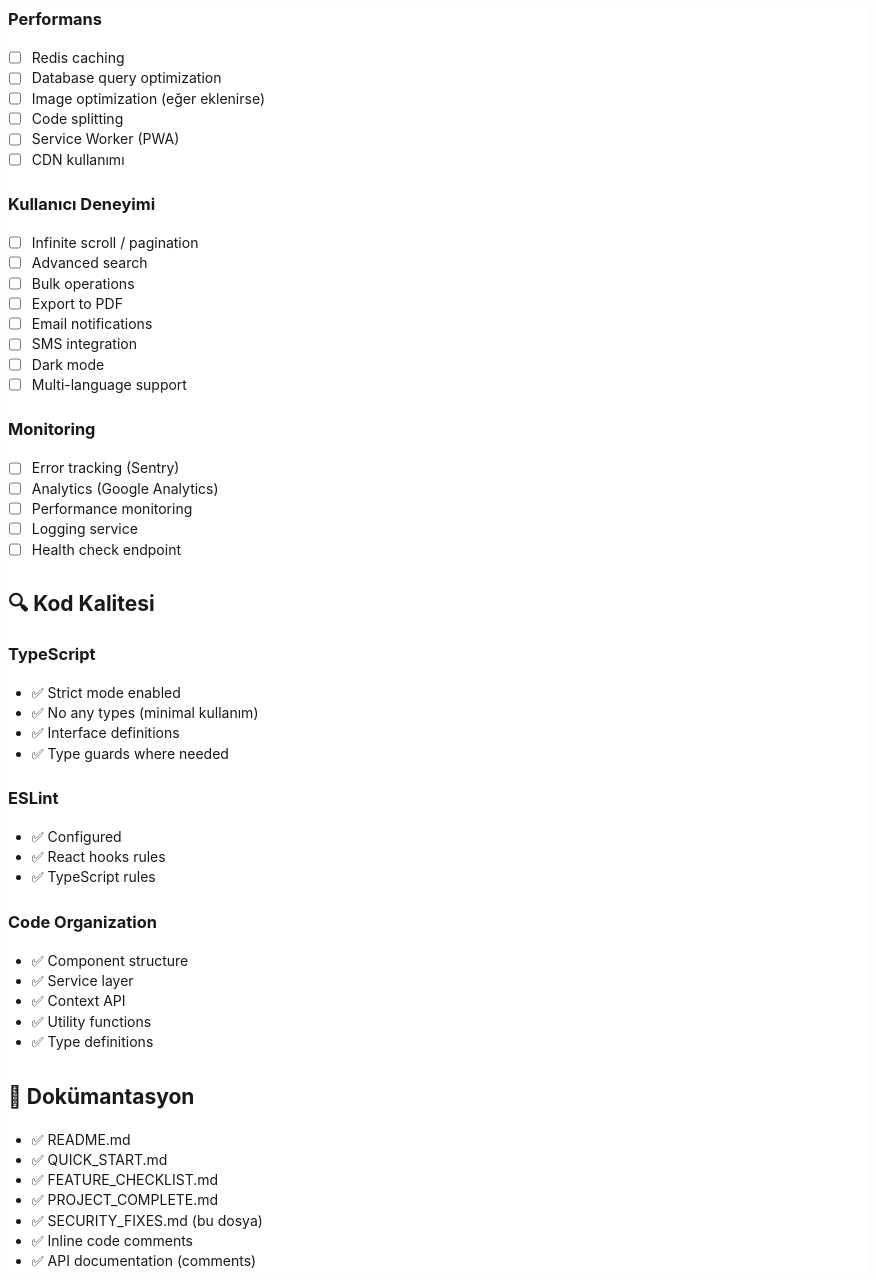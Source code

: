 ### Performans
- [ ] Redis caching
- [ ] Database query optimization
- [ ] Image optimization (eğer eklenirse)
- [ ] Code splitting
- [ ] Service Worker (PWA)
- [ ] CDN kullanımı

### Kullanıcı Deneyimi
- [ ] Infinite scroll / pagination
- [ ] Advanced search
- [ ] Bulk operations
- [ ] Export to PDF
- [ ] Email notifications
- [ ] SMS integration
- [ ] Dark mode
- [ ] Multi-language support

### Monitoring
- [ ] Error tracking (Sentry)
- [ ] Analytics (Google Analytics)
- [ ] Performance monitoring
- [ ] Logging service
- [ ] Health check endpoint

## 🔍 Kod Kalitesi

### TypeScript
- ✅ Strict mode enabled
- ✅ No any types (minimal kullanım)
- ✅ Interface definitions
- ✅ Type guards where needed

### ESLint
- ✅ Configured
- ✅ React hooks rules
- ✅ TypeScript rules

### Code Organization
- ✅ Component structure
- ✅ Service layer
- ✅ Context API
- ✅ Utility functions
- ✅ Type definitions

## 📝 Dokümantasyon

- ✅ README.md
- ✅ QUICK_START.md
- ✅ FEATURE_CHECKLIST.md
- ✅ PROJECT_COMPLETE.md
- ✅ SECURITY_FIXES.md (bu dosya)
- ✅ Inline code comments
- ✅ API documentation (comments)
